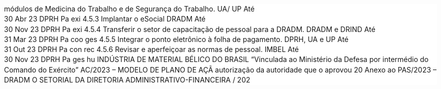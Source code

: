 módulos de Medicina do 
Trabalho e de Segurança 
do Trabalho. 
UA/ UP 
Até  
30 Abr 23 
DPRH Pa
exi
4.5.3 Implantar o eSocial 
DRADM
Até  
30 Nov 23
DPRH Pa
exi
4.5.4 Transferir o setor de 
capacitação de pessoal 
para a DRADM. 
DRADM 
e 
DRIND 
Até       
31 Mar 23 
DPRH 
Pa
coo
ges
4.5.5  Integrar o ponto 
eletrônico à folha de 
pagamento. 
DPRH, 
UA e 
UP 
Até  
31 Out 23
DPRH 
Pa
con
rec
4.5.6 Revisar e 
aperfeiçoar as normas de 
pessoal. 
IMBEL 
Até  
30 Nov 23
DPRH 
Pa
ges
hu
INDÚSTRIA DE MATERIAL BÉLICO DO BRASIL 
“Vinculada ao Ministério da Defesa por intermédio do Comando do Exército” 
AC/2023 – MODELO DE PLANO DE AÇÃ
autorização da autoridade que o aprovou         20 
             Anexo ao  PAS/2023 – DRADM
O SETORIAL DA DIRETORIA ADMINISTRATIVO-FINANCEIRA / 202
                                                                                                             